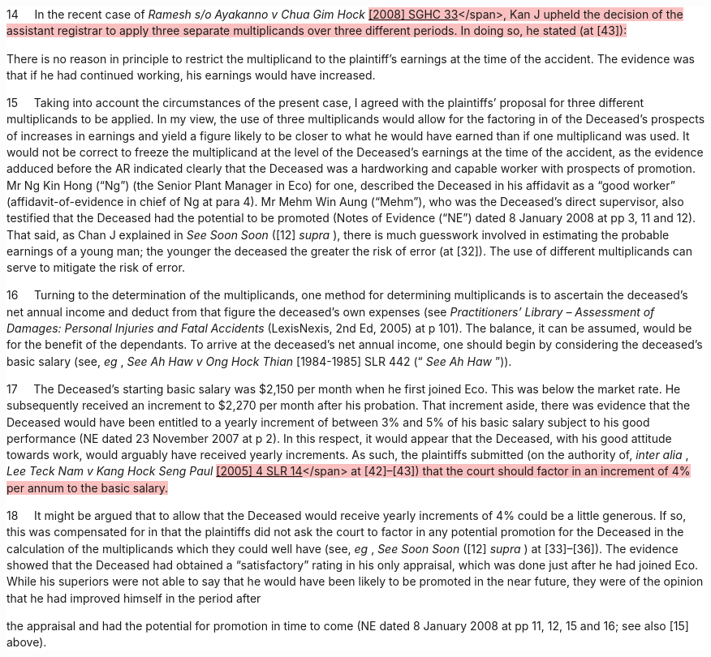 14     In the recent case of _Ramesh s/o Ayakanno v Chua Gim Hock_ <span style="background-color: #FAC0C0" class="citation">[[2008] SGHC 33]("https://www.open.gov.sg")</span>, Kan J upheld the decision of the assistant registrar to apply three separate multiplicands over three different periods. In doing so, he stated (at [43]): 

 There is no reason in principle to restrict the multiplicand to the plaintiff’s earnings at the time of the accident. The evidence was that if he had continued working, his earnings would have increased. 

15     Taking into account the circumstances of the present case, I agreed with the plaintiffs’ proposal for three different multiplicands to be applied. In my view, the use of three multiplicands would allow for the factoring in of the Deceased’s prospects of increases in earnings and yield a figure likely to be closer to what he would have earned than if one multiplicand was used. It would not be correct to freeze the multiplicand at the level of the Deceased’s earnings at the time of the accident, as the evidence adduced before the AR indicated clearly that the Deceased was a hardworking and capable worker with prospects of promotion. Mr Ng Kin Hong (“Ng”) (the Senior Plant Manager in Eco) for one, described the Deceased in his affidavit as a “good worker” (affidavit-of-evidence in chief of Ng at para 4). Mr Mehm Win Aung (“Mehm”), who was the Deceased’s direct supervisor, also testified that the Deceased had the potential to be promoted (Notes of Evidence (“NE”) dated 8 January 2008 at pp 3, 11 and 12). That said, as Chan J explained in _See Soon Soon_ ([12] _supra_ ), there is much guesswork involved in estimating the probable earnings of a young man; the younger the deceased the greater the risk of error (at [32]). The use of different multiplicands can serve to mitigate the risk of error. 

16     Turning to the determination of the multiplicands, one method for determining multiplicands is to ascertain the deceased’s net annual income and deduct from that figure the deceased’s own expenses (see _Practitioners’ Library – Assessment of Damages: Personal Injuries and Fatal Accidents_ (LexisNexis, 2nd Ed, 2005) at p 101). The balance, it can be assumed, would be for the benefit of the dependants. To arrive at the deceased’s net annual income, one should begin by considering the deceased’s basic salary (see, _eg_ , _See Ah Haw v Ong Hock Thian_ [1984-1985] SLR 442 (“ _See Ah Haw_ ”)). 

17     The Deceased’s starting basic salary was $2,150 per month when he first joined Eco. This was below the market rate. He subsequently received an increment to $2,270 per month after his probation. That increment aside, there was evidence that the Deceased would have been entitled to a yearly increment of between 3% and 5% of his basic salary subject to his good performance (NE dated 23 November 2007 at p 2). In this respect, it would appear that the Deceased, with his good attitude towards work, would arguably have received yearly increments. As such, the plaintiffs submitted (on the authority of, _inter alia_ , _Lee Teck Nam v Kang Hock Seng Paul_ <span style="background-color: #FAC0C0" class="citation">[[2005] 4 SLR 14]("https://www.open.gov.sg")</span> at [42]–[43]) that the court should factor in an increment of 4% per annum to the basic salary. 

18     It might be argued that to allow that the Deceased would receive yearly increments of 4% could be a little generous. If so, this was compensated for in that the plaintiffs did not ask the court to factor in any potential promotion for the Deceased in the calculation of the multiplicands which they could well have (see, _eg_ , _See Soon Soon_ ([12] _supra_ ) at [33]–[36]). The evidence showed that the Deceased had obtained a “satisfactory” rating in his only appraisal, which was done just after he had joined Eco. While his superiors were not able to say that he would have been likely to be promoted in the near future, they were of the opinion that he had improved himself in the period after 


the appraisal and had the potential for promotion in time to come (NE dated 8 January 2008 at pp 11, 12, 15 and 16; see also [15] above). 
